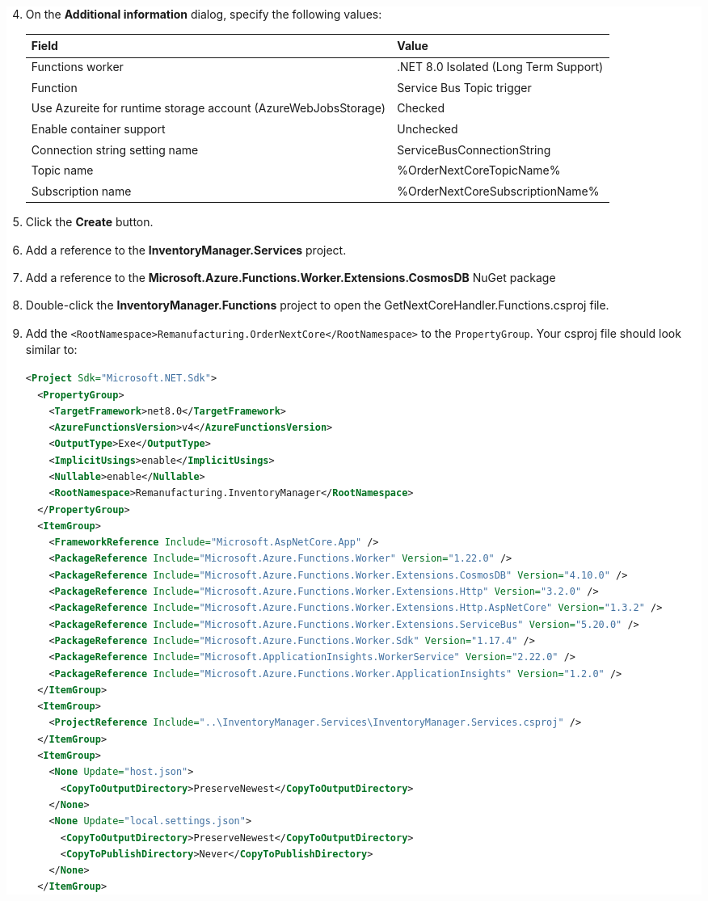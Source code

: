 4. On the **Additional information** dialog, specify the following values:

   | Field                                                        | Value                                 |
   | ------------------------------------------------------------ | ------------------------------------- |
   | Functions worker                                             | .NET 8.0 Isolated (Long Term Support) |
   | Function                                                     | Service Bus Topic trigger             |
   | Use Azureite for runtime storage account (AzureWebJobsStorage) | Checked                               |
   | Enable container support                                     | Unchecked                             |
   | Connection string setting name                               | ServiceBusConnectionString            |
   | Topic name                                                   | %OrderNextCoreTopicName%              |
   | Subscription name                                            | %OrderNextCoreSubscriptionName%       |

5. Click the **Create** button.

6. Add a reference to the **InventoryManager.Services** project.

7. Add a reference to the **Microsoft.Azure.Functions.Worker.Extensions.CosmosDB** NuGet package

8. Double-click the **InventoryManager.Functions** project to open the GetNextCoreHandler.Functions.csproj file.

9. Add the `<RootNamespace>Remanufacturing.OrderNextCore</RootNamespace>` to the `PropertyGroup`. Your csproj file should look similar to:

   ```xml
   <Project Sdk="Microsoft.NET.Sdk">
     <PropertyGroup>
       <TargetFramework>net8.0</TargetFramework>
       <AzureFunctionsVersion>v4</AzureFunctionsVersion>
       <OutputType>Exe</OutputType>
       <ImplicitUsings>enable</ImplicitUsings>
       <Nullable>enable</Nullable>
       <RootNamespace>Remanufacturing.InventoryManager</RootNamespace>
     </PropertyGroup>
     <ItemGroup>
       <FrameworkReference Include="Microsoft.AspNetCore.App" />
       <PackageReference Include="Microsoft.Azure.Functions.Worker" Version="1.22.0" />
       <PackageReference Include="Microsoft.Azure.Functions.Worker.Extensions.CosmosDB" Version="4.10.0" />
       <PackageReference Include="Microsoft.Azure.Functions.Worker.Extensions.Http" Version="3.2.0" />
       <PackageReference Include="Microsoft.Azure.Functions.Worker.Extensions.Http.AspNetCore" Version="1.3.2" />
       <PackageReference Include="Microsoft.Azure.Functions.Worker.Extensions.ServiceBus" Version="5.20.0" />
       <PackageReference Include="Microsoft.Azure.Functions.Worker.Sdk" Version="1.17.4" />
       <PackageReference Include="Microsoft.ApplicationInsights.WorkerService" Version="2.22.0" />
       <PackageReference Include="Microsoft.Azure.Functions.Worker.ApplicationInsights" Version="1.2.0" />
     </ItemGroup>
     <ItemGroup>
       <ProjectReference Include="..\InventoryManager.Services\InventoryManager.Services.csproj" />
     </ItemGroup>
     <ItemGroup>
       <None Update="host.json">
         <CopyToOutputDirectory>PreserveNewest</CopyToOutputDirectory>
       </None>
       <None Update="local.settings.json">
         <CopyToOutputDirectory>PreserveNewest</CopyToOutputDirectory>
         <CopyToPublishDirectory>Never</CopyToPublishDirectory>
       </None>
     </ItemGroup>
   ```